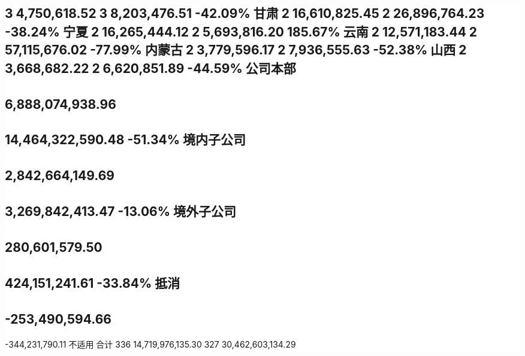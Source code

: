 3
4,750,618.52
3
8,203,476.51
-42.09%
甘肃
2
16,610,825.45
2
26,896,764.23
-38.24%
宁夏
2
16,265,444.12
2
5,693,816.20
185.67%
云南
2
12,571,183.44
2
57,115,676.02
-77.99%
内蒙古
2
3,779,596.17
2
7,936,555.63
-52.38%
山西
2
3,668,682.22
2
6,620,851.89
-44.59%
公司本部
-
6,888,074,938.96
-
14,464,322,590.48
-51.34%
境内子公司
-
2,842,664,149.69
-
3,269,842,413.47
-13.06%
境外子公司
-
280,601,579.50
-
424,151,241.61
-33.84%
抵消
-
-253,490,594.66
-
-344,231,790.11
不适用
合计
336
14,719,976,135.30
327
30,462,603,134.29